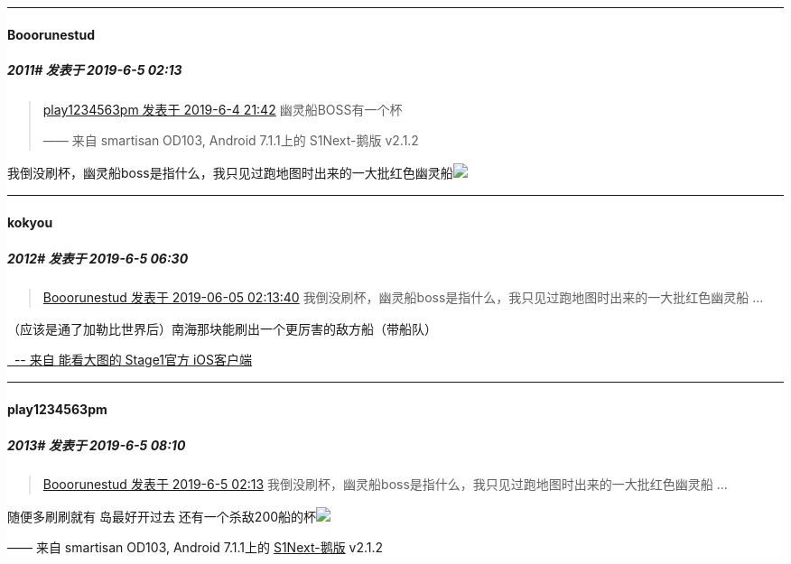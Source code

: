 

-----

####  Booorunestud  
##### 2011#       发表于 2019-6-5 02:13



<blockquote><a href="httphttps://bbs.saraba1st.com/2b/forum.php?mod=redirect&amp;goto=findpost&amp;pid=43992502&amp;ptid=1789863" target="_blank">play1234563pm 发表于 2019-6-4 21:42</a>
幽灵船BOSS有一个杯

—— 来自 smartisan OD103, Android 7.1.1上的 S1Next-鹅版 v2.1.2</blockquote>
我倒没刷杯，幽灵船boss是指什么，我只见过跑地图时出来的一大批红色幽灵船<img src="https://static.saraba1st.com/image/smiley/face2017/094.png" referrerpolicy="no-referrer">







-----

####  kokyou  
##### 2012#       发表于 2019-6-5 06:30



<blockquote><a href="httphttps://bbs.saraba1st.com/2b/forum.php?mod=redirect&amp;goto=findpost&amp;pid=43995078&amp;ptid=1789863" target="_blank">Booorunestud 发表于 2019-06-05 02:13:40</a>
我倒没刷杯，幽灵船boss是指什么，我只见过跑地图时出来的一大批红色幽灵船 ...</blockquote>（应该是通了加勒比世界后）南海那块能刷出一个更厉害的敌方船（带船队）

[  -- 来自 能看大图的 Stage1官方 iOS客户端](https://itunes.apple.com/fi/app/saraba1st/id1221237470?mt=8)







-----

####  play1234563pm  
##### 2013#       发表于 2019-6-5 08:10



<blockquote><a href="httphttps://bbs.saraba1st.com/2b/forum.php?mod=redirect&amp;goto=findpost&amp;pid=43995078&amp;ptid=1789863" target="_blank">Booorunestud 发表于 2019-6-5 02:13</a>
我倒没刷杯，幽灵船boss是指什么，我只见过跑地图时出来的一大批红色幽灵船 ...</blockquote>
随便多刷刷就有
岛最好开过去
还有一个杀敌200船的杯<img src="https://static.saraba1st.com/image/smiley/face2017/003.png" referrerpolicy="no-referrer">

—— 来自 smartisan OD103, Android 7.1.1上的 [S1Next-鹅版](https://github.com/ykrank/S1-Next/releases) v2.1.2






